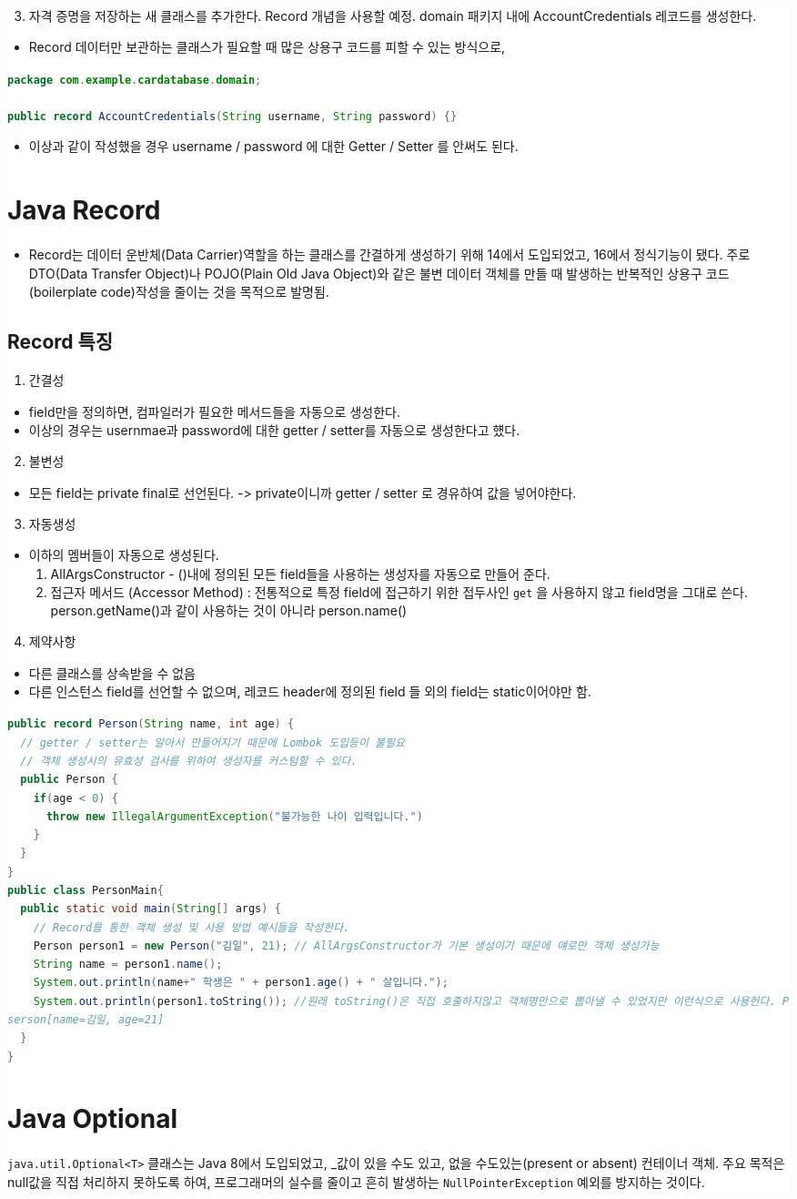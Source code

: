 3. 자격 증명을 저장하는 새 클래스를 추가한다. Record 개념을 사용할 예정. domain 패키지 내에 AccountCredentials 레코드를 생성한다.

  - Record 데이터만 보관하는 클래스가 필요할 때 많은 상용구 코드를 피할 수 있는 방식으로,
```java
package com.example.cardatabase.domain;

public record AccountCredentials(String username, String password) {}
```
  - 이상과 같이 작성했을 경우 username / password 에 대한 Getter / Setter 를 안써도 된다.

# Java Record
- Record는 데이터 운반체(Data Carrier)역할을 하는 클래스를 간결하게 생성하기 위해 14에서 도입되었고, 16에서 정식기능이 됐다. 주로 DTO(Data Transfer Object)나 POJO(Plain Old Java Object)와 같은 불변 데이터 객체를 만들 때 발생하는 반복적인 상용구 코드(boilerplate code)작성을 줄이는 것을 목적으로 발명됨.

## Record 특징
1. 간결성
  - field만을 정의하면, 컴파일러가 필요한 메서드들을 자동으로 생성한다.
  - 이상의 경우는 usernmae과 password에 대한 getter / setter를 자동으로 생성한다고 헀다.
2. 불변성
  - 모든 field는 private final로 선언된다. -> private이니까 getter / setter 로 경유하여 값을 넣어야한다.
3. 자동생성
  - 이하의 멤버들이 자동으로 생성된다.
    1. AllArgsConstructor - ()내에 정의된 모든 field들을 사용하는 생성자를 자동으로 만들어 준다.
    2. 접근자 메서드 (Accessor Method) : 전통적으로 특정 field에 접근하기 위한 접두사인 `get` 을 사용하지 않고 field명을 그대로 쓴다. person.getName()과 같이 사용하는 것이 아니라 person.name()
4. 제약사항
  - 다른 클래스를 상속받을 수 없음
  - 다른 인스턴스 field를 선언할 수 없으며, 레코드 header에 정의된 field 들 외의 field는 static이어야만 함.
```java
public record Person(String name, int age) {
  // getter / setter는 알아서 만들어지기 때문에 Lombok 도입등이 불필요
  // 객체 생성시의 유효성 검사를 위하여 생성자를 커스텀할 수 있다.
  public Person {
    if(age < 0) {
      throw new IllegalArgumentException("불가능한 나이 입력입니다.")
    }
  }
}
public class PersonMain{
  public static void main(String[] args) {
    // Record를 통한 객체 생성 및 사용 방법 예시들을 작성한다.
    Person person1 = new Person("김일", 21); // AllArgsConstructor가 기본 생성이기 때문에 얘로만 객체 생성가능
    String name = person1.name();
    System.out.println(name+" 학생은 " + person1.age() + " 살입니다.");
    System.out.println(person1.toString()); //원래 toString()은 직접 호출하지않고 객체명만으로 뽑아낼 수 있었지만 이런식으로 사용헌다. Pserson[name=김일, age=21]
  }
}
```
# Java Optional
`java.util.Optional<T>`  클래스는 Java 8에서 도입되었고, _값이 있을 수도 있고, 없을 수도있는(present or absent) 컨테이너 객체. 주요 목적은 null값을 직접 처리하지 못하도록 하여, 프로그래머의 실수를 줄이고 흔히 발생하는 `NullPointerException` 예외를 방지하는 것이다.
